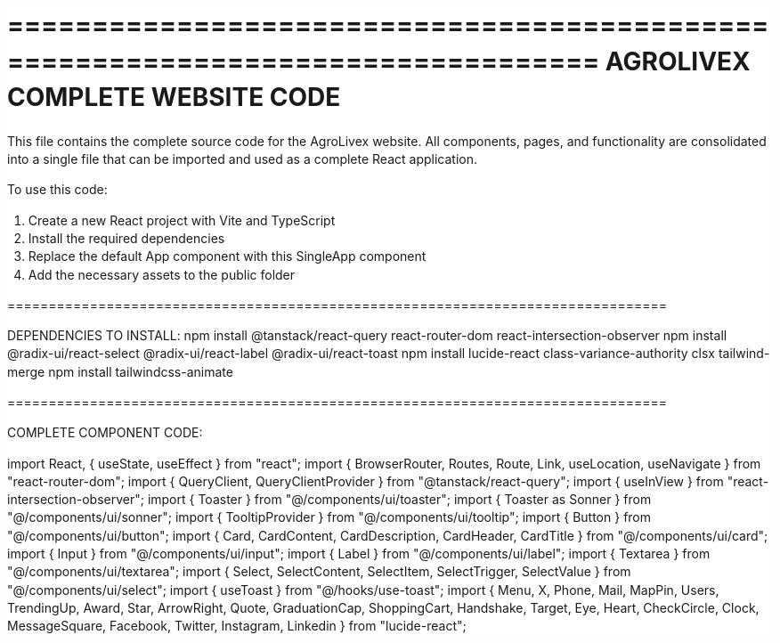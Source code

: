 ================================================================================
                        AGROLIVEX COMPLETE WEBSITE CODE
================================================================================

This file contains the complete source code for the AgroLivex website.
All components, pages, and functionality are consolidated into a single file
that can be imported and used as a complete React application.

To use this code:
1. Create a new React project with Vite and TypeScript
2. Install the required dependencies
3. Replace the default App component with this SingleApp component
4. Add the necessary assets to the public folder

================================================================================

DEPENDENCIES TO INSTALL:
npm install @tanstack/react-query react-router-dom react-intersection-observer 
npm install @radix-ui/react-select @radix-ui/react-label @radix-ui/react-toast
npm install lucide-react class-variance-authority clsx tailwind-merge
npm install tailwindcss-animate

================================================================================

COMPLETE COMPONENT CODE:

import React, { useState, useEffect } from "react";
import { BrowserRouter, Routes, Route, Link, useLocation, useNavigate } from "react-router-dom";
import { QueryClient, QueryClientProvider } from "@tanstack/react-query";
import { useInView } from "react-intersection-observer";
import { Toaster } from "@/components/ui/toaster";
import { Toaster as Sonner } from "@/components/ui/sonner";
import { TooltipProvider } from "@/components/ui/tooltip";
import { Button } from "@/components/ui/button";
import { Card, CardContent, CardDescription, CardHeader, CardTitle } from "@/components/ui/card";
import { Input } from "@/components/ui/input";
import { Label } from "@/components/ui/label";
import { Textarea } from "@/components/ui/textarea";
import { Select, SelectContent, SelectItem, SelectTrigger, SelectValue } from "@/components/ui/select";
import { useToast } from "@/hooks/use-toast";
import {
  Menu,
  X,
  Phone,
  Mail,
  MapPin,
  Users,
  TrendingUp,
  Award,
  Star,
  ArrowRight,
  Quote,
  GraduationCap,
  ShoppingCart,
  Handshake,
  Target,
  Eye,
  Heart,
  CheckCircle,
  Clock,
  MessageSquare,
  Facebook,
  Twitter,
  Instagram,
  Linkedin
} from "lucide-react";